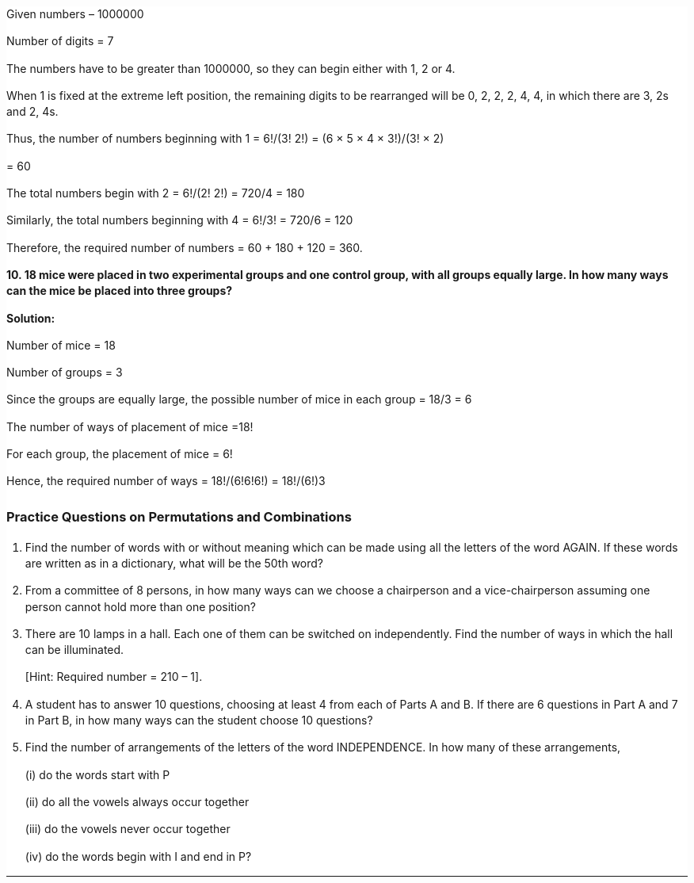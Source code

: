 Given numbers – 1000000

Number of digits = 7

The numbers have to be greater than 1000000, so they can begin either with 1, 2 or 4.

When 1 is fixed at the extreme left position, the remaining digits to be rearranged will be 0, 2, 2, 2, 4, 4, in which there are 3, 2s and 2, 4s.

Thus, the number of numbers beginning with 1 = 6!/(3! 2!) = (6 × 5 × 4 × 3!)/(3! × 2)

= 60

The total numbers begin with 2 = 6!/(2! 2!) = 720/4 = 180

Similarly, the total numbers beginning with 4 = 6!/3! = 720/6 = 120

Therefore, the required number of numbers = 60 + 180 + 120 = 360.

**10. 18 mice were placed in two experimental groups and one control group, with all groups equally large. In how many ways can the mice be placed into three groups?**

**Solution:**

Number of mice = 18

Number of groups = 3

Since the groups are equally large, the possible number of mice in each group = 18/3 = 6

The number of ways of placement of mice =18!

For each group, the placement of mice = 6!

Hence, the required number of ways = 18!/(6!6!6!) = 18!/(6!)3

### Practice Questions on Permutations and Combinations

1. Find the number of words with or without meaning which can be made using all the letters of the word AGAIN. If these words are written as in a dictionary, what will be the 50th word?
2. From a committee of 8 persons, in how many ways can we choose a chairperson and a vice-chairperson assuming one person cannot hold more than one position?
3. There are 10 lamps in a hall. Each one of them can be switched on independently. Find the number of ways in which the hall can be illuminated.  
      
    [Hint: Required number = 210 – 1].
4. A student has to answer 10 questions, choosing at least 4 from each of Parts A and B. If there are 6 questions in Part A and 7 in Part B, in how many ways can the student choose 10 questions?
5. Find the number of arrangements of the letters of the word INDEPENDENCE. In how many of these arrangements,  
      
    (i) do the words start with P  
      
    (ii) do all the vowels always occur together  
      
    (iii) do the vowels never occur together  
      
    (iv) do the words begin with I and end in P?

---
